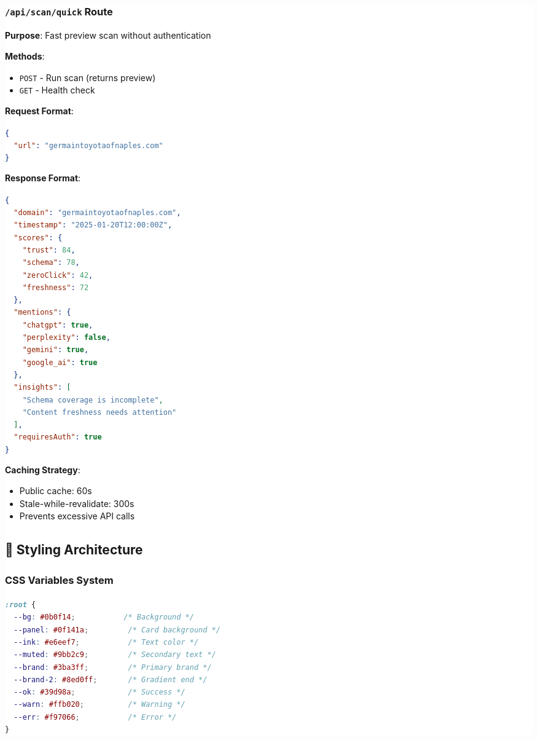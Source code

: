 ### `/api/scan/quick` Route

**Purpose**: Fast preview scan without authentication

**Methods**:
- `POST` - Run scan (returns preview)
- `GET` - Health check

**Request Format**:
```json
{
  "url": "germaintoyotaofnaples.com"
}
```

**Response Format**:
```json
{
  "domain": "germaintoyotaofnaples.com",
  "timestamp": "2025-01-20T12:00:00Z",
  "scores": {
    "trust": 84,
    "schema": 78,
    "zeroClick": 42,
    "freshness": 72
  },
  "mentions": {
    "chatgpt": true,
    "perplexity": false,
    "gemini": true,
    "google_ai": true
  },
  "insights": [
    "Schema coverage is incomplete",
    "Content freshness needs attention"
  ],
  "requiresAuth": true
}
```

**Caching Strategy**:
- Public cache: 60s
- Stale-while-revalidate: 300s
- Prevents excessive API calls

## 🎨 Styling Architecture

### CSS Variables System

```css
:root {
  --bg: #0b0f14;           /* Background */
  --panel: #0f141a;         /* Card background */
  --ink: #e6eef7;           /* Text color */
  --muted: #9bb2c9;         /* Secondary text */
  --brand: #3ba3ff;         /* Primary brand */
  --brand-2: #8ed0ff;       /* Gradient end */
  --ok: #39d98a;            /* Success */
  --warn: #ffb020;          /* Warning */
  --err: #f97066;           /* Error */
}
```
